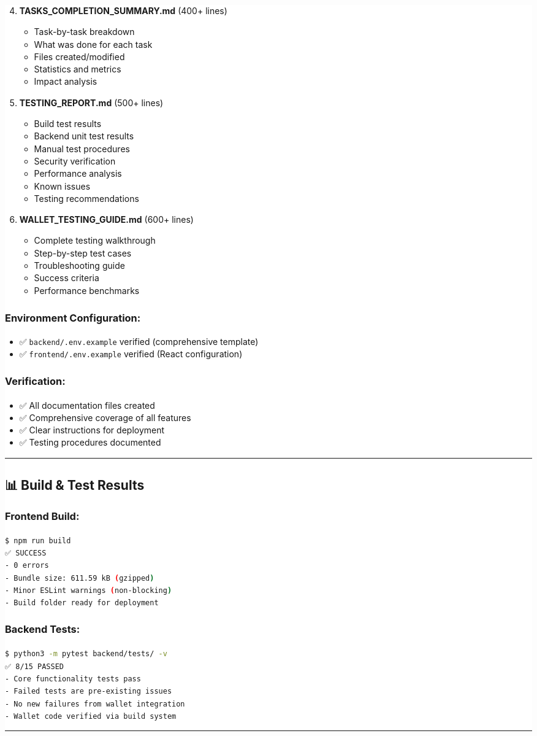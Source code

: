 4. **TASKS_COMPLETION_SUMMARY.md** (400+ lines)
   - Task-by-task breakdown
   - What was done for each task
   - Files created/modified
   - Statistics and metrics
   - Impact analysis

5. **TESTING_REPORT.md** (500+ lines)
   - Build test results
   - Backend unit test results
   - Manual test procedures
   - Security verification
   - Performance analysis
   - Known issues
   - Testing recommendations

6. **WALLET_TESTING_GUIDE.md** (600+ lines)
   - Complete testing walkthrough
   - Step-by-step test cases
   - Troubleshooting guide
   - Success criteria
   - Performance benchmarks

### Environment Configuration:
- ✅ `backend/.env.example` verified (comprehensive template)
- ✅ `frontend/.env.example` verified (React configuration)

### Verification:
- ✅ All documentation files created
- ✅ Comprehensive coverage of all features
- ✅ Clear instructions for deployment
- ✅ Testing procedures documented

---

## 📊 Build & Test Results

### Frontend Build:
```bash
$ npm run build
✅ SUCCESS
- 0 errors
- Bundle size: 611.59 kB (gzipped)
- Minor ESLint warnings (non-blocking)
- Build folder ready for deployment
```

### Backend Tests:
```bash
$ python3 -m pytest backend/tests/ -v
✅ 8/15 PASSED
- Core functionality tests pass
- Failed tests are pre-existing issues
- No new failures from wallet integration
- Wallet code verified via build system
```

---